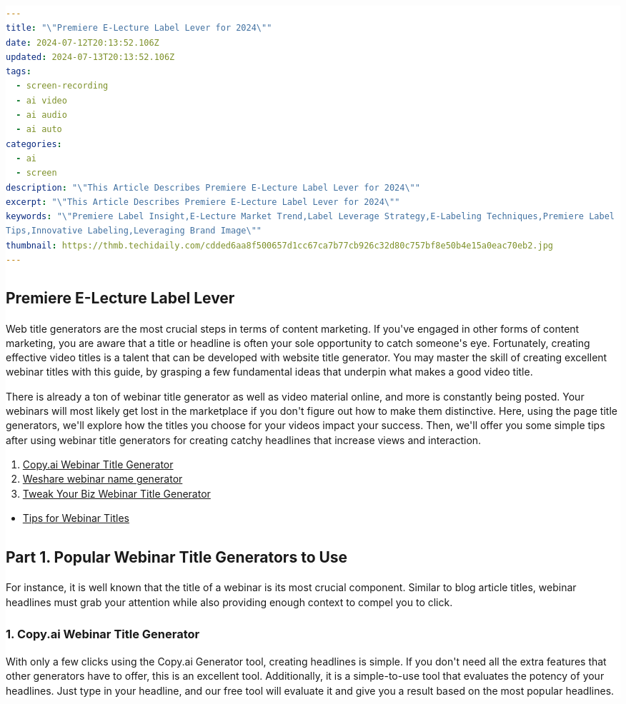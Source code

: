 ```yaml
---
title: "\"Premiere E-Lecture Label Lever for 2024\""
date: 2024-07-12T20:13:52.106Z
updated: 2024-07-13T20:13:52.106Z
tags: 
  - screen-recording
  - ai video
  - ai audio
  - ai auto
categories: 
  - ai
  - screen
description: "\"This Article Describes Premiere E-Lecture Label Lever for 2024\""
excerpt: "\"This Article Describes Premiere E-Lecture Label Lever for 2024\""
keywords: "\"Premiere Label Insight,E-Lecture Market Trend,Label Leverage Strategy,E-Labeling Techniques,Premiere Label Tips,Innovative Labeling,Leveraging Brand Image\""
thumbnail: https://thmb.techidaily.com/cdded6aa8f500657d1cc67ca7b77cb926c32d80c757bf8e50b4e15a0eac70eb2.jpg
---
```


## Premiere E-Lecture Label Lever

Web title generators are the most crucial steps in terms of content marketing. If you've engaged in other forms of content marketing, you are aware that a title or headline is often your sole opportunity to catch someone's eye. Fortunately, creating effective video titles is a talent that can be developed with website title generator. You may master the skill of creating excellent webinar titles with this guide, by grasping a few fundamental ideas that underpin what makes a good video title.

There is already a ton of webinar title generator as well as video material online, and more is constantly being posted. Your webinars will most likely get lost in the marketplace if you don't figure out how to make them distinctive. Here, using the page title generators, we'll explore how the titles you choose for your videos impact your success. Then, we'll offer you some simple tips after using webinar title generators for creating catchy headlines that increase views and interaction.

1. [Copy.ai Webinar Title Generator](#part1-1)
2. [Weshare webinar name generator](#part1-2)
3. [Tweak Your Biz Webinar Title Generator](#part1-3)

* [Tips for Webinar Titles](#part2)

## Part 1\. Popular Webinar Title Generators to Use

For instance, it is well known that the title of a webinar is its most crucial component. Similar to blog article titles, webinar headlines must grab your attention while also providing enough context to compel you to click.

### 1\. Copy.ai Webinar Title Generator

With only a few clicks using the Copy.ai Generator tool, creating headlines is simple. If you don't need all the extra features that other generators have to offer, this is an excellent tool. Additionally, it is a simple-to-use tool that evaluates the potency of your headlines. Just type in your headline, and our free tool will evaluate it and give you a result based on the most popular headlines.
